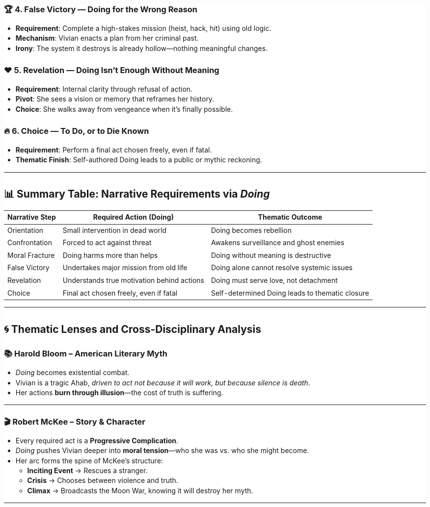 ### 🏆 **4. False Victory — Doing for the Wrong Reason**
- **Requirement**: Complete a high-stakes mission (heist, hack, hit) using old logic.
- **Mechanism**: Vivian enacts a plan from her criminal past.
- **Irony**: The system it destroys is already hollow—nothing meaningful changes.

### ❤️ **5. Revelation — Doing Isn’t Enough Without Meaning**
- **Requirement**: Internal clarity through refusal of action.
- **Pivot**: She sees a vision or memory that reframes her history.
- **Choice**: She walks away from vengeance when it’s finally possible.

### 🔥 **6. Choice — To Do, or to Die Known**
- **Requirement**: Perform a final act chosen freely, even if fatal.
- **Thematic Finish**: Self-authored Doing leads to a public or mythic reckoning.

---

## 📊 Summary Table: Narrative Requirements via *Doing*

| **Narrative Step** | **Required Action (Doing)**                  | **Thematic Outcome**                                  |
|--------------------|----------------------------------------------|--------------------------------------------------------|
| Orientation         | Small intervention in dead world            | Doing becomes rebellion                               |
| Confrontation       | Forced to act against threat                | Awakens surveillance and ghost enemies                |
| Moral Fracture      | Doing harms more than helps                 | Doing without meaning is destructive                  |
| False Victory       | Undertakes major mission from old life      | Doing alone cannot resolve systemic issues            |
| Revelation          | Understands true motivation behind actions  | Doing must serve love, not detachment                 |
| Choice              | Final act chosen freely, even if fatal      | Self-determined Doing leads to thematic closure       |

---

## 🌀 Thematic Lenses and Cross-Disciplinary Analysis

### 📚 **Harold Bloom – American Literary Myth**
- *Doing* becomes existential combat.
- Vivian is a tragic Ahab, *driven to act not because it will work, but because silence is death*.
- Her actions **burn through illusion**—the cost of truth is suffering.

---

### 🎬 **Robert McKee – Story & Character**
- Every required act is a **Progressive Complication**.
- *Doing* pushes Vivian deeper into **moral tension**—who she was vs. who she might become.
- Her arc forms the spine of McKee’s structure:
  - **Inciting Event** → Rescues a stranger.
  - **Crisis** → Chooses between violence and truth.
  - **Climax** → Broadcasts the Moon War, knowing it will destroy her myth.

---